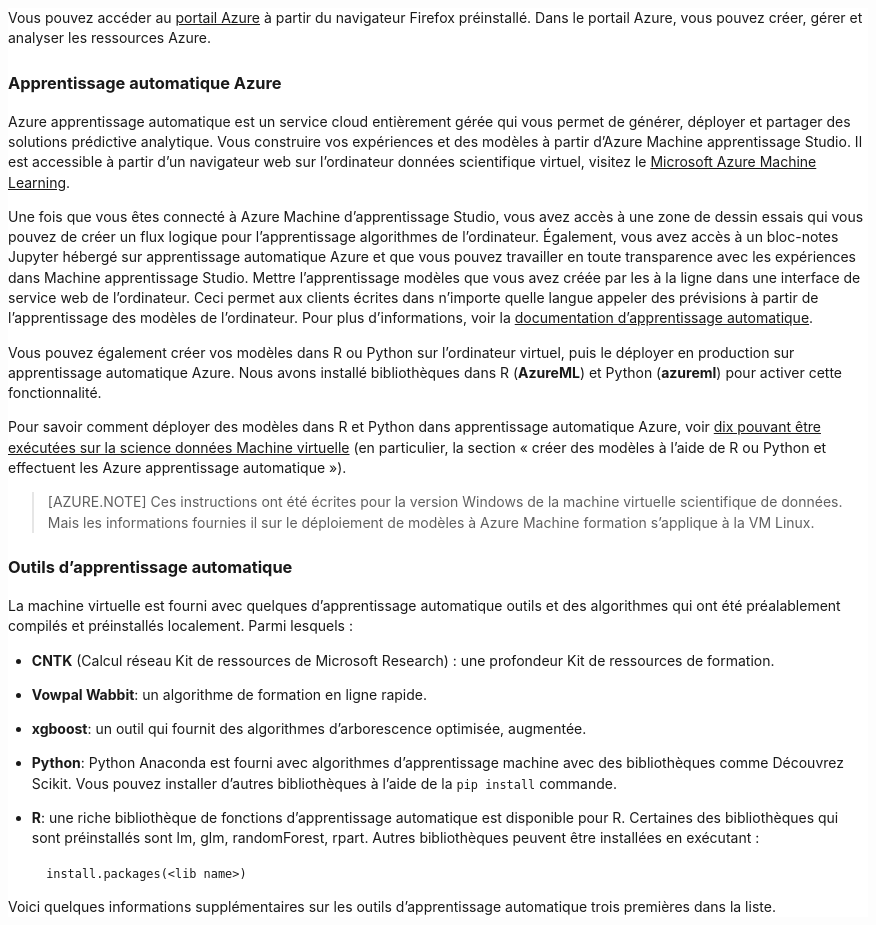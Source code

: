 Vous pouvez accéder au [portail Azure](https://portal.azure.com) à partir du navigateur Firefox préinstallé. Dans le portail Azure, vous pouvez créer, gérer et analyser les ressources Azure.

### <a name="azure-machine-learning"></a>Apprentissage automatique Azure

Azure apprentissage automatique est un service cloud entièrement gérée qui vous permet de générer, déployer et partager des solutions prédictive analytique. Vous construire vos expériences et des modèles à partir d’Azure Machine apprentissage Studio. Il est accessible à partir d’un navigateur web sur l’ordinateur données scientifique virtuel, visitez le [Microsoft Azure Machine Learning](https://studio.azureml.net).

Une fois que vous êtes connecté à Azure Machine d’apprentissage Studio, vous avez accès à une zone de dessin essais qui vous pouvez de créer un flux logique pour l’apprentissage algorithmes de l’ordinateur. Également, vous avez accès à un bloc-notes Jupyter hébergé sur apprentissage automatique Azure et que vous pouvez travailler en toute transparence avec les expériences dans Machine apprentissage Studio. Mettre l’apprentissage modèles que vous avez créée par les à la ligne dans une interface de service web de l’ordinateur. Ceci permet aux clients écrites dans n’importe quelle langue appeler des prévisions à partir de l’apprentissage des modèles de l’ordinateur. Pour plus d’informations, voir la [documentation d’apprentissage automatique](https://azure.microsoft.com/documentation/services/machine-learning/).

Vous pouvez également créer vos modèles dans R ou Python sur l’ordinateur virtuel, puis le déployer en production sur apprentissage automatique Azure. Nous avons installé bibliothèques dans R (**AzureML**) et Python (**azureml**) pour activer cette fonctionnalité.

Pour savoir comment déployer des modèles dans R et Python dans apprentissage automatique Azure, voir [dix pouvant être exécutées sur la science données Machine virtuelle](machine-learning-data-science-vm-do-ten-things.md) (en particulier, la section « créer des modèles à l’aide de R ou Python et effectuent les Azure apprentissage automatique »).

>[AZURE.NOTE] Ces instructions ont été écrites pour la version Windows de la machine virtuelle scientifique de données. Mais les informations fournies il sur le déploiement de modèles à Azure Machine formation s’applique à la VM Linux.

### <a name="machine-learning-tools"></a>Outils d’apprentissage automatique

La machine virtuelle est fourni avec quelques d’apprentissage automatique outils et des algorithmes qui ont été préalablement compilés et préinstallés localement. Parmi lesquels :

* **CNTK** (Calcul réseau Kit de ressources de Microsoft Research) : une profondeur Kit de ressources de formation.
* **Vowpal Wabbit**: un algorithme de formation en ligne rapide.
* **xgboost**: un outil qui fournit des algorithmes d’arborescence optimisée, augmentée.
* **Python**: Python Anaconda est fourni avec algorithmes d’apprentissage machine avec des bibliothèques comme Découvrez Scikit. Vous pouvez installer d’autres bibliothèques à l’aide de la `pip install` commande.
* **R**: une riche bibliothèque de fonctions d’apprentissage automatique est disponible pour R. Certaines des bibliothèques qui sont préinstallés sont lm, glm, randomForest, rpart. Autres bibliothèques peuvent être installées en exécutant :

        install.packages(<lib name>)

Voici quelques informations supplémentaires sur les outils d’apprentissage automatique trois premières dans la liste.
